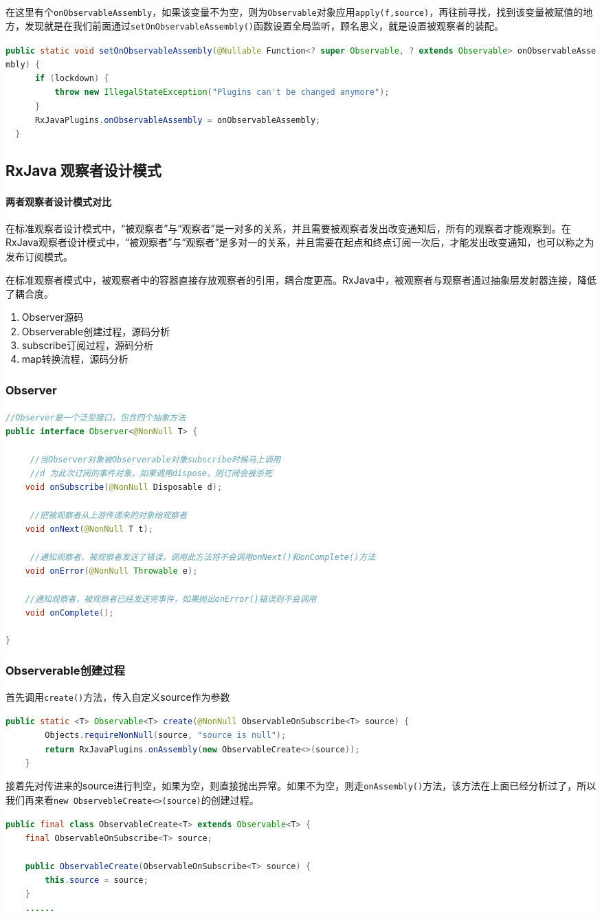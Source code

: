 在这里有个``onObservableAssembly``，如果该变量不为空，则为``Observable``对象应用``apply(f,source)``，再往前寻找，找到该变量被赋值的地方，发现就是在我们前面通过``setOnObservableAssembly()``函数设置全局监听，顾名思义，就是设置被观察者的装配。
```java
public static void setOnObservableAssembly(@Nullable Function<? super Observable, ? extends Observable> onObservableAssembly) {
      if (lockdown) {
          throw new IllegalStateException("Plugins can't be changed anymore");
      }
      RxJavaPlugins.onObservableAssembly = onObservableAssembly;
  }
```

## RxJava 观察者设计模式
#### 两者观察者设计模式对比
在标准观察者设计模式中，“被观察者”与“观察者”是一对多的关系，并且需要被观察者发出改变通知后，所有的观察者才能观察到。在RxJava观察者设计模式中，“被观察者”与“观察者”是多对一的关系，并且需要在起点和终点订阅一次后，才能发出改变通知，也可以称之为发布订阅模式。

在标准观察者模式中，被观察者中的容器直接存放观察者的引用，耦合度更高。RxJava中，被观察者与观察者通过抽象层发射器连接，降低了耦合度。

1. Observer源码
2. Observerable创建过程，源码分析
3. subscribe订阅过程，源码分析
4. map转换流程，源码分析

### Observer

```java
//Observer是一个泛型接口，包含四个抽象方法
public interface Observer<@NonNull T> {

     //当Observer对象被Observerable对象subscribe时候马上调用
     //d 为此次订阅的事件对象，如果调用dispose，则订阅会被杀死
    void onSubscribe(@NonNull Disposable d);

     //把被观察者从上游传递来的对象给观察者
    void onNext(@NonNull T t);

     //通知观察者，被观察者发送了错误，调用此方法将不会调用onNext()和onComplete()方法
    void onError(@NonNull Throwable e);

    //通知观察者，被观察者已经发送完事件，如果抛出onError()错误则不会调用
    void onComplete();

}
```

### Observerable创建过程

首先调用``create()``方法，传入自定义source作为参数

```java
public static <T> Observable<T> create(@NonNull ObservableOnSubscribe<T> source) {
        Objects.requireNonNull(source, "source is null");
        return RxJavaPlugins.onAssembly(new ObservableCreate<>(source));
    }
```
接着先对传进来的source进行判空，如果为空，则直接抛出异常。如果不为空，则走``onAssembly()``方法，该方法在上面已经分析过了，所以我们再来看``new ObservebleCreate<>(source)``的创建过程。
```java
public final class ObservableCreate<T> extends Observable<T> {
    final ObservableOnSubscribe<T> source;

    public ObservableCreate(ObservableOnSubscribe<T> source) {
        this.source = source;
    }
    ......
```